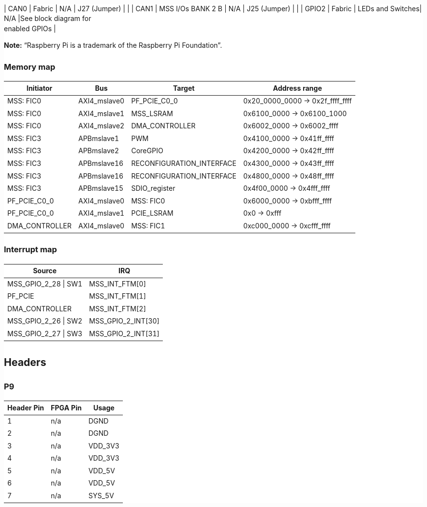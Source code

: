 | CAN0          | Fabric            | N/A              | J27 (Jumper)                        |                                                              |
| CAN1          | MSS I/Os BANK 2 B | N/A              | J25 (Jumper)                        |                                                              |
| GPIO2         | Fabric            | LEDs and Switches| N/A                                 |See block diagram for<br> enabled GPIOs                       |

**Note:** “Raspberry Pi is a trademark of the Raspberry Pi Foundation”.

### Memory map

| Initiator                 | Bus            | Target                    | Address range                     |
|-------------------------  |--------------  |-------------------------  |-------------------------------    |
| MSS: FIC0                 | AXI4_mslave0   | PF_PCIE_C0_0              | 0x20_0000_0000 -> 0x2f_ffff_ffff  |
| MSS: FIC0                 | AXI4_mslave1   | MSS_LSRAM                 | 0x6100_0000 -> 0x6100_1000        |
| MSS: FIC0                 | AXI4_mslave2   | DMA_CONTROLLER            | 0x6002_0000 -> 0x6002_ffff        |
| MSS: FIC3                 | APBmslave1     | PWM                       | 0x4100_0000 -> 0x41ff_ffff        |
| MSS: FIC3                 | APBmslave2     | CoreGPIO                  | 0x4200_0000 -> 0x42ff_ffff        |
| MSS: FIC3                 | APBmslave16    | RECONFIGURATION_INTERFACE | 0x4300_0000 -> 0x43ff_ffff        |
| MSS: FIC3                 | APBmslave16    | RECONFIGURATION_INTERFACE | 0x4800_0000 -> 0x48ff_ffff        |
| MSS: FIC3                 | APBmslave15    | SDIO_register             | 0x4f00_0000 -> 0x4fff_ffff        |
| PF_PCIE_C0_0              | AXI4_mslave0   | MSS: FIC0                 | 0x6000_0000 -> 0xbfff_ffff        |
| PF_PCIE_C0_0              | AXI4_mslave1   | PCIE_LSRAM                | 0x0 -> 0xfff                      |
| DMA_CONTROLLER            | AXI4_mslave0   | MSS: FIC1                 | 0xc000_0000 -> 0xcfff_ffff        |

### Interrupt map

| Source                	| IRQ                	|
|-----------------------	|--------------------	|
| MSS_GPIO_2_28 \| SW1  	| MSS_INT_FTM[0]     	|
| PF_PCIE               	| MSS_INT_FTM[1]     	|
| DMA_CONTROLLER         	| MSS_INT_FTM[2]     	|
| MSS_GPIO_2_26 \| SW2  	| MSS_GPIO_2_INT[30] 	|
| MSS_GPIO_2_27 \| SW3  	| MSS_GPIO_2_INT[31] 	|

## Headers

### P9

| Header Pin | FPGA Pin | Usage        |
|------------|----------|--------------|
|      1     |    n/a   | DGND         |
|      2     |    n/a   | DGND         |
|      3     |    n/a   | VDD_3V3      |
|      4     |    n/a   | VDD_3V3      |
|      5     |    n/a   | VDD_5V       |
|      6     |    n/a   | VDD_5V       |
|      7     |    n/a   | SYS_5V       |